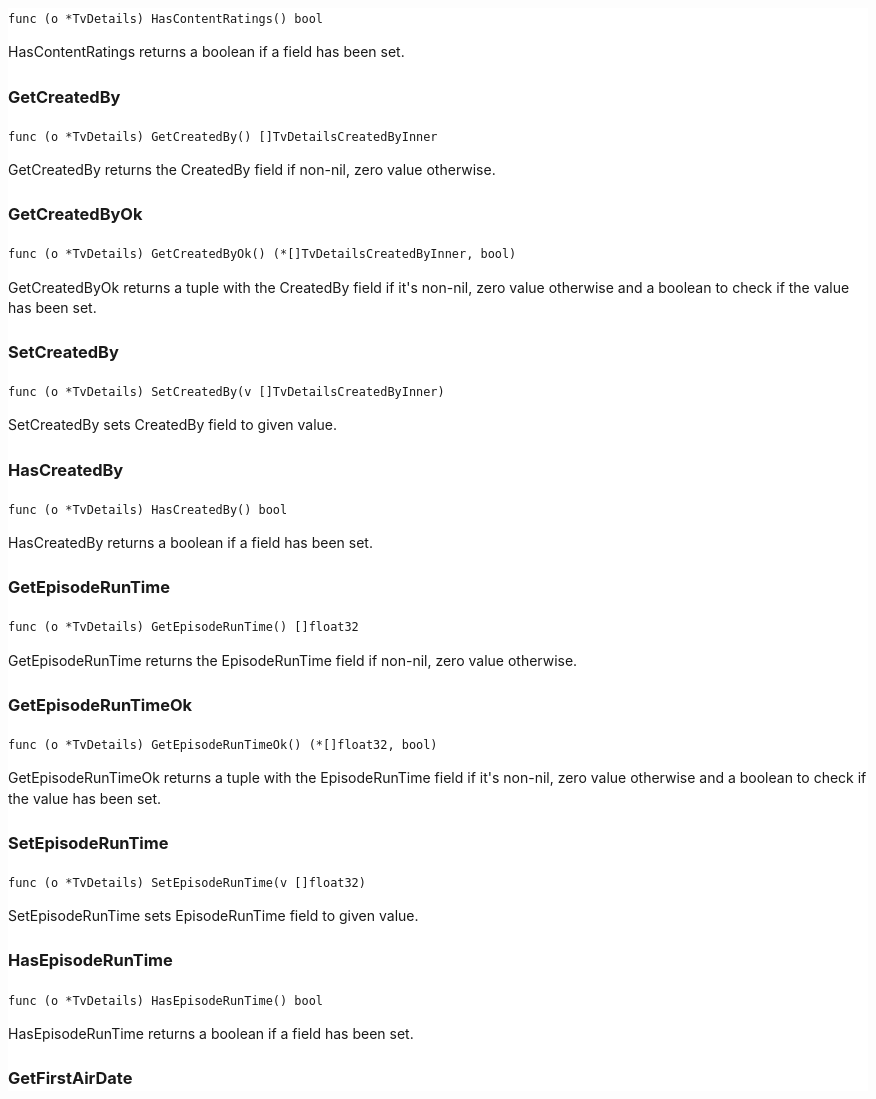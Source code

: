 `func (o *TvDetails) HasContentRatings() bool`

HasContentRatings returns a boolean if a field has been set.

### GetCreatedBy

`func (o *TvDetails) GetCreatedBy() []TvDetailsCreatedByInner`

GetCreatedBy returns the CreatedBy field if non-nil, zero value otherwise.

### GetCreatedByOk

`func (o *TvDetails) GetCreatedByOk() (*[]TvDetailsCreatedByInner, bool)`

GetCreatedByOk returns a tuple with the CreatedBy field if it's non-nil, zero value otherwise
and a boolean to check if the value has been set.

### SetCreatedBy

`func (o *TvDetails) SetCreatedBy(v []TvDetailsCreatedByInner)`

SetCreatedBy sets CreatedBy field to given value.

### HasCreatedBy

`func (o *TvDetails) HasCreatedBy() bool`

HasCreatedBy returns a boolean if a field has been set.

### GetEpisodeRunTime

`func (o *TvDetails) GetEpisodeRunTime() []float32`

GetEpisodeRunTime returns the EpisodeRunTime field if non-nil, zero value otherwise.

### GetEpisodeRunTimeOk

`func (o *TvDetails) GetEpisodeRunTimeOk() (*[]float32, bool)`

GetEpisodeRunTimeOk returns a tuple with the EpisodeRunTime field if it's non-nil, zero value otherwise
and a boolean to check if the value has been set.

### SetEpisodeRunTime

`func (o *TvDetails) SetEpisodeRunTime(v []float32)`

SetEpisodeRunTime sets EpisodeRunTime field to given value.

### HasEpisodeRunTime

`func (o *TvDetails) HasEpisodeRunTime() bool`

HasEpisodeRunTime returns a boolean if a field has been set.

### GetFirstAirDate
